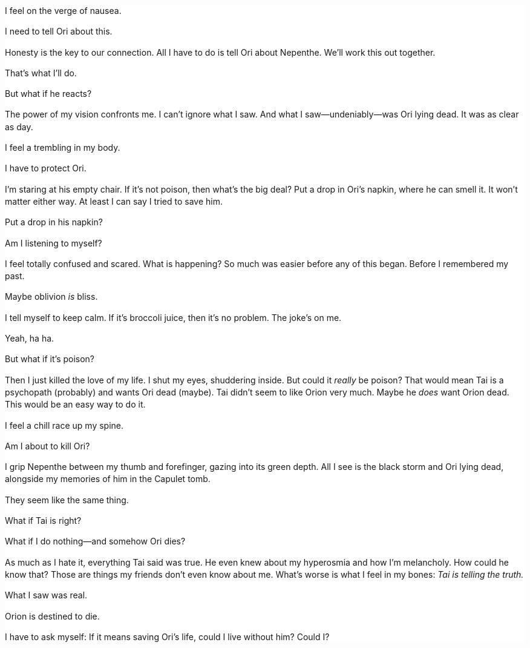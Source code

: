 I feel on the verge of nausea.  

I need to tell Ori about this.  

Honesty is the key to our connection. All I have to do is tell Ori about Nepenthe. We’ll work this out together.  

That’s what I’ll do.  

But what if he reacts?  

The power of my vision confronts me. I can’t ignore what I saw. And what I saw—undeniably—was Ori lying dead. It was as clear as day.  

I feel a trembling in my body.  

I have to protect Ori.  

I’m staring at his empty chair. If it’s not poison, then what’s the big deal? Put a drop in Ori’s napkin, where he can smell it. It won’t matter either way. At least I can say I tried to save him.  

Put a drop in his napkin?  

Am I listening to myself?  

I feel totally confused and scared. What is happening? So much was easier before any of this began. Before I remembered my past.  

Maybe oblivion *is* bliss.  

I tell myself to keep calm. If it’s broccoli juice, then it’s no problem. The joke’s on me.  

Yeah, ha ha.  

But what if it’s poison?  

Then I just killed the love of my life. I shut my eyes, shuddering inside. But could it *really* be poison? That would mean Tai is a psychopath (probably) and wants Ori dead (maybe). Tai didn’t seem to like Orion very much. Maybe he *does* want Orion dead. This would be an easy way to do it.  

I feel a chill race up my spine.  

Am I about to kill Ori?  

I grip Nepenthe between my thumb and forefinger, gazing into its green depth. All I see is the black storm and Ori lying dead, alongside my memories of him in the Capulet tomb.  

They seem like the same thing.  

What if Tai is right?  

What if I do nothing—and somehow Ori dies?  

As much as I hate it, everything Tai said was true. He even knew about my hyperosmia and how I’m melancholy. How could he know that? Those are things my friends don’t even know about me. What’s worse is what I feel in my bones: *Tai is telling the truth.*  

What I saw was real.  

Orion is destined to die.  

I have to ask myself: If it means saving Ori’s life, could I live without him? Could I?  
